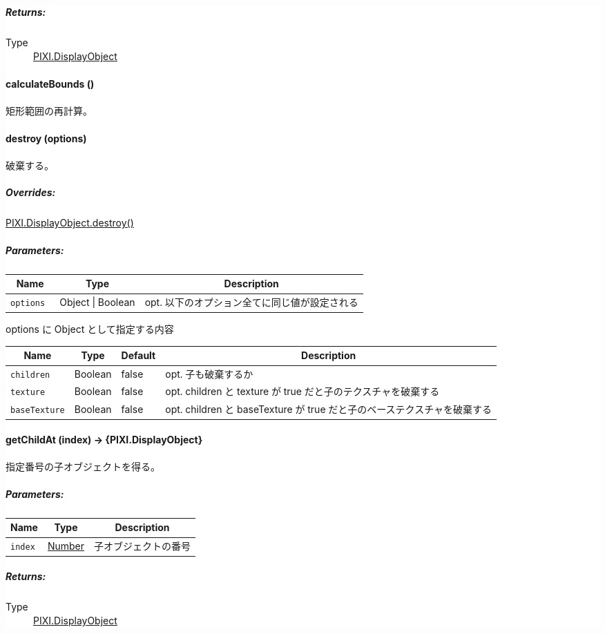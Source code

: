 
##### Returns:

<dl>
    <dt> Type </dt>
    <dd>
        <span><a href="PIXI.DisplayObject.html"> PIXI.DisplayObject </a></span>
    </dd>
</dl>


#### calculateBounds ()
矩形範囲の再計算。


#### destroy (options)
破棄する。

##### Overrides:
[PIXI.DisplayObject.destroy()](PIXI.DisplayObject.md#destroy-)

##### Parameters:

| Name | Type | Description |
| --- | --- | --- |
| `options ` | Object \| Boolean | opt. 以下のオプション全てに同じ値が設定される |

options に Object として指定する内容

| Name | Type | Default | Description |
| --- | --- | --- | --- |
| `children` | Boolean | false | opt. 子も破棄するか|
| `texture` | Boolean | false | opt. children と texture が true だと子のテクスチャを破棄する |
| `baseTexture` | Boolean | false | opt. children と baseTexture が true だと子のベーステクスチャを破棄する |


#### getChildAt (index) → {PIXI.DisplayObject}
指定番号の子オブジェクトを得る。

##### Parameters:

| Name | Type | Description |
| --- | --- | --- |
| `index` | [Number](Number.md) | 子オブジェクトの番号 |


##### Returns:

<dl>
    <dt> Type </dt>
    <dd>
        <span><a href="PIXI.DisplayObject.html"> PIXI.DisplayObject </a></span>
    </dd>
</dl>

